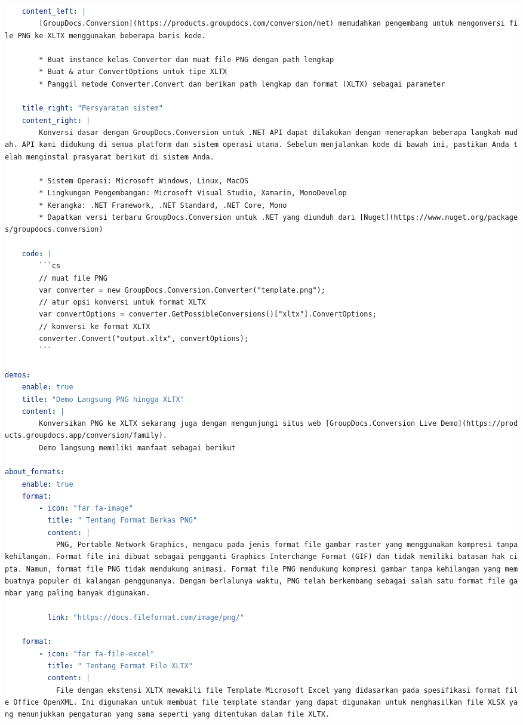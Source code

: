 ```yaml
    content_left: |
        [GroupDocs.Conversion](https://products.groupdocs.com/conversion/net) memudahkan pengembang untuk mengonversi file PNG ke XLTX menggunakan beberapa baris kode.

        * Buat instance kelas Converter dan muat file PNG dengan path lengkap
        * Buat & atur ConvertOptions untuk tipe XLTX
        * Panggil metode Converter.Convert dan berikan path lengkap dan format (XLTX) sebagai parameter
        
    title_right: "Persyaratan sistem"
    content_right: |
        Konversi dasar dengan GroupDocs.Conversion untuk .NET API dapat dilakukan dengan menerapkan beberapa langkah mudah. API kami didukung di semua platform dan sistem operasi utama. Sebelum menjalankan kode di bawah ini, pastikan Anda telah menginstal prasyarat berikut di sistem Anda.

        * Sistem Operasi: Microsoft Windows, Linux, MacOS
        * Lingkungan Pengembangan: Microsoft Visual Studio, Xamarin, MonoDevelop
        * Kerangka: .NET Framework, .NET Standard, .NET Core, Mono
        * Dapatkan versi terbaru GroupDocs.Conversion untuk .NET yang diunduh dari [Nuget](https://www.nuget.org/packages/groupdocs.conversion)
        
    code: |
        ```cs
        // muat file PNG
        var converter = new GroupDocs.Conversion.Converter("template.png");
        // atur opsi konversi untuk format XLTX
        var convertOptions = converter.GetPossibleConversions()["xltx"].ConvertOptions;
        // konversi ke format XLTX
        converter.Convert("output.xltx", convertOptions);
        ```
        
demos:
    enable: true
    title: "Demo Langsung PNG hingga XLTX"
    content: |
        Konversikan PNG ke XLTX sekarang juga dengan mengunjungi situs web [GroupDocs.Conversion Live Demo](https://products.groupdocs.app/conversion/family).  
        Demo langsung memiliki manfaat sebagai berikut
        
about_formats:
    enable: true
    format:
        - icon: "far fa-image"
          title: " Tentang Format Berkas PNG"
          content: |
            PNG, Portable Network Graphics, mengacu pada jenis format file gambar raster yang menggunakan kompresi tanpa kehilangan. Format file ini dibuat sebagai pengganti Graphics Interchange Format (GIF) dan tidak memiliki batasan hak cipta. Namun, format file PNG tidak mendukung animasi. Format file PNG mendukung kompresi gambar tanpa kehilangan yang membuatnya populer di kalangan penggunanya. Dengan berlalunya waktu, PNG telah berkembang sebagai salah satu format file gambar yang paling banyak digunakan.

          link: "https://docs.fileformat.com/image/png/"

    format:
        - icon: "far fa-file-excel"
          title: " Tentang Format File XLTX"
          content: |
            File dengan ekstensi XLTX mewakili file Template Microsoft Excel yang didasarkan pada spesifikasi format file Office OpenXML. Ini digunakan untuk membuat file template standar yang dapat digunakan untuk menghasilkan file XLSX yang menunjukkan pengaturan yang sama seperti yang ditentukan dalam file XLTX.

```